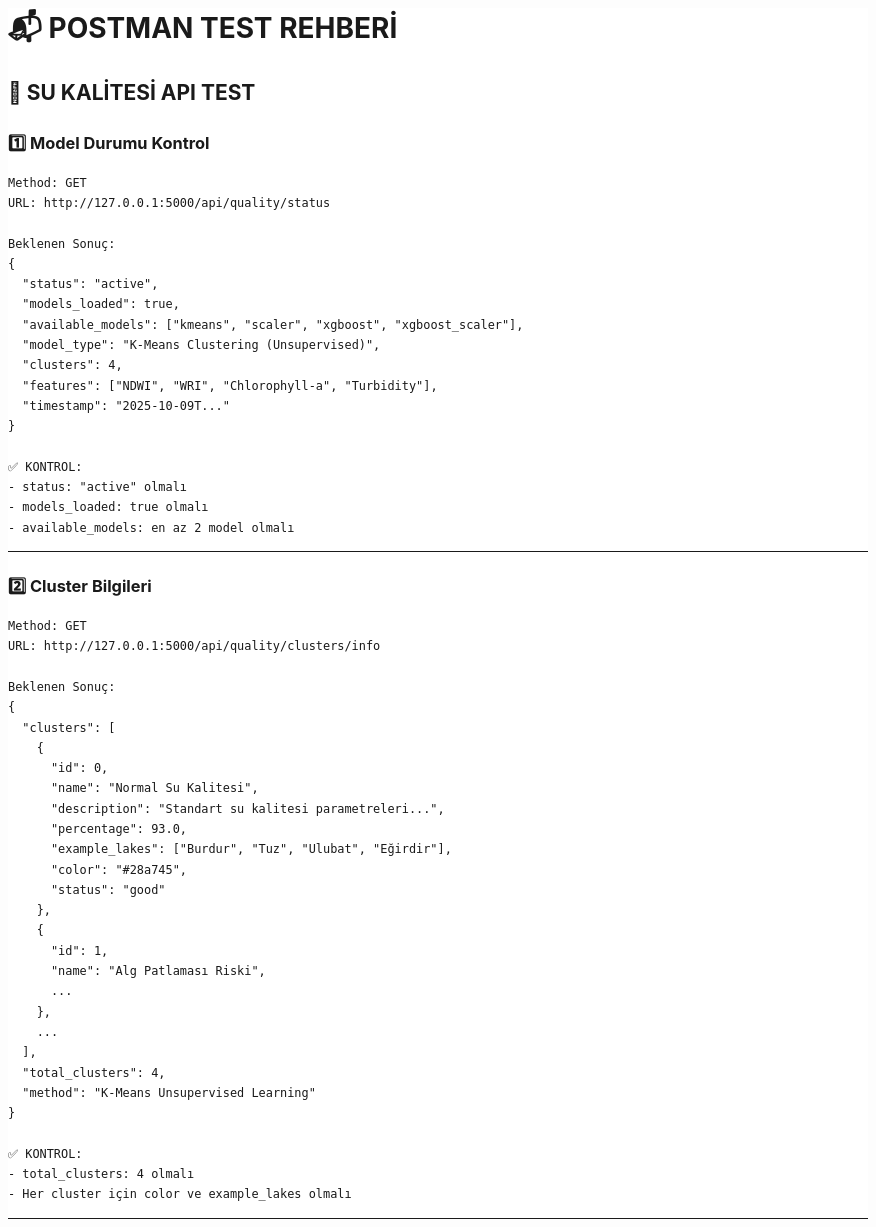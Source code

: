 # 📬 POSTMAN TEST REHBERİ

## 🚀 SU KALİTESİ API TEST

### 1️⃣ **Model Durumu Kontrol**

```
Method: GET
URL: http://127.0.0.1:5000/api/quality/status

Beklenen Sonuç:
{
  "status": "active",
  "models_loaded": true,
  "available_models": ["kmeans", "scaler", "xgboost", "xgboost_scaler"],
  "model_type": "K-Means Clustering (Unsupervised)",
  "clusters": 4,
  "features": ["NDWI", "WRI", "Chlorophyll-a", "Turbidity"],
  "timestamp": "2025-10-09T..."
}

✅ KONTROL:
- status: "active" olmalı
- models_loaded: true olmalı
- available_models: en az 2 model olmalı
```

---

### 2️⃣ **Cluster Bilgileri**

```
Method: GET
URL: http://127.0.0.1:5000/api/quality/clusters/info

Beklenen Sonuç:
{
  "clusters": [
    {
      "id": 0,
      "name": "Normal Su Kalitesi",
      "description": "Standart su kalitesi parametreleri...",
      "percentage": 93.0,
      "example_lakes": ["Burdur", "Tuz", "Ulubat", "Eğirdir"],
      "color": "#28a745",
      "status": "good"
    },
    {
      "id": 1,
      "name": "Alg Patlaması Riski",
      ...
    },
    ...
  ],
  "total_clusters": 4,
  "method": "K-Means Unsupervised Learning"
}

✅ KONTROL:
- total_clusters: 4 olmalı
- Her cluster için color ve example_lakes olmalı
```

---